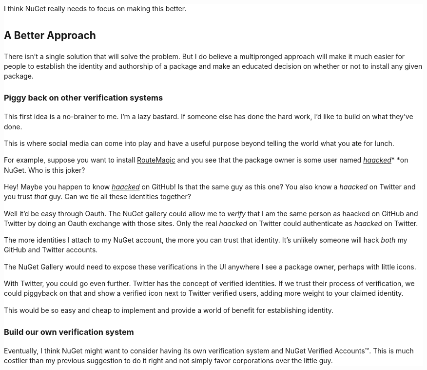 I think NuGet really needs to focus on making this better.

A Better Approach
-----------------

There isn’t a single solution that will solve the problem. But I do
believe a multipronged approach will make it much easier for people to
establish the identity and authorship of a package and make an educated
decision on whether or not to install any given package.

### Piggy back on other verification systems

This first idea is a no-brainer to me. I’m a lazy bastard. If someone
else has done the hard work, I’d like to build on what they’ve done.

This is where social media can come into play and have a useful purpose
beyond telling the world what you ate for lunch.

For example, suppose you want to install
[RouteMagic](http://nuget.org/packages/RouteMagic/ "RouteMagic on NuGet")
and you see that the package owner is some user named
[*haacked*](http://nuget.org/profiles/haacked "Haacked on NuGet")* *on
NuGet. Who is this joker?

Hey! Maybe you happen to know *[haacked](http://github.com/haacked)* on
GitHub! Is that the same guy as this one? You also know a *haacked* on
Twitter and you trust *that* guy. Can we tie all these identities
together?

Well it’d be easy through Oauth. The NuGet gallery could allow me to
*verify* that I am the same person as haacked on GitHub and Twitter by
doing an Oauth exchange with those sites. Only the real *haacked* on
Twitter could authenticate as *haacked* on Twitter.

The more identities I attach to my NuGet account, the more you can trust
that identity. It’s unlikely someone will hack *both* my GitHub and
Twitter accounts.

The NuGet Gallery would need to expose these verifications in the UI
anywhere I see a package owner, perhaps with little icons.

With Twitter, you could go even further. Twitter has the concept of
verified identities. If we trust their process of verification, we could
piggyback on that and show a verified icon next to Twitter verified
users, adding more weight to your claimed identity.

This would be so easy and cheap to implement and provide a world of
benefit for establishing identity.

### Build our own verification system

Eventually, I think NuGet might want to consider having its own
verification system and NuGet Verified Accounts™. This is much costlier
than my previous suggestion to do it right and not simply favor
corporations over the little guy.
